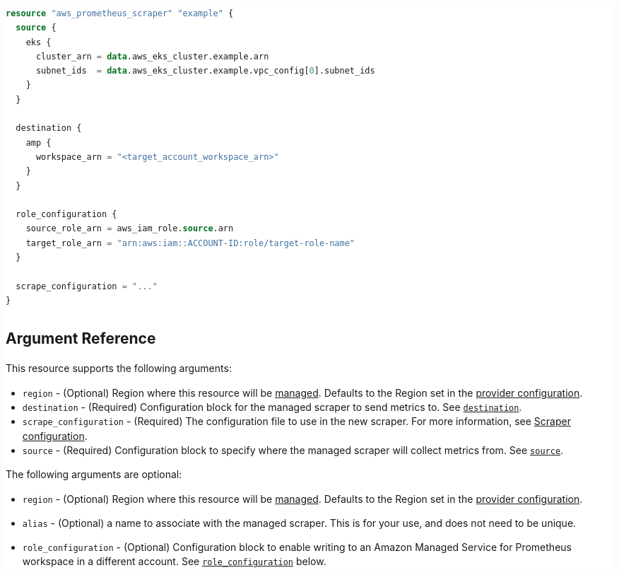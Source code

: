 ```terraform
resource "aws_prometheus_scraper" "example" {
  source {
    eks {
      cluster_arn = data.aws_eks_cluster.example.arn
      subnet_ids  = data.aws_eks_cluster.example.vpc_config[0].subnet_ids
    }
  }

  destination {
    amp {
      workspace_arn = "<target_account_workspace_arn>"
    }
  }

  role_configuration {
    source_role_arn = aws_iam_role.source.arn
    target_role_arn = "arn:aws:iam::ACCOUNT-ID:role/target-role-name"
  }

  scrape_configuration = "..."
}
```

## Argument Reference

This resource supports the following arguments:

* `region` - (Optional) Region where this resource will be [managed](https://docs.aws.amazon.com/general/latest/gr/rande.html#regional-endpoints). Defaults to the Region set in the [provider configuration](https://registry.terraform.io/providers/hashicorp/aws/latest/docs#aws-configuration-reference).
* `destination` - (Required) Configuration block for the managed scraper to send metrics to. See [`destination`](#destination).
* `scrape_configuration` - (Required) The configuration file to use in the new scraper. For more information, see [Scraper configuration](https://docs.aws.amazon.com/prometheus/latest/userguide/AMP-collector-how-to.html#AMP-collector-configuration).
* `source` - (Required) Configuration block to specify where the managed scraper will collect metrics from. See [`source`](#source).

The following arguments are optional:

* `region` - (Optional) Region where this resource will be [managed](https://docs.aws.amazon.com/general/latest/gr/rande.html#regional-endpoints). Defaults to the Region set in the [provider configuration](https://registry.terraform.io/providers/hashicorp/aws/latest/docs#aws-configuration-reference).
* `alias` - (Optional) a name to associate with the managed scraper. This is for your use, and does not need to be unique.

* `role_configuration` - (Optional) Configuration block to enable writing to an Amazon Managed Service for Prometheus workspace in a different account. See [`role_configuration`](#role_configuration) below.

